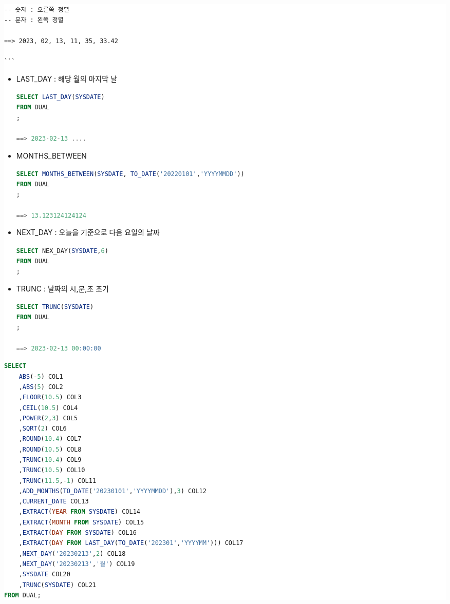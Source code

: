     -- 숫자 : 오른쪽 정렬
    -- 문자 : 왼쪽 정렬
    
    ==> 2023, 02, 13, 11, 35, 33.42
    
    ```
    
- LAST_DAY : 해당 월의 마지막 날
    
    ```sql
    SELECT LAST_DAY(SYSDATE)
    FROM DUAL
    ;
    
    ==> 2023-02-13 ....
    ```
    
- MONTHS_BETWEEN
    
    ```sql
    SELECT MONTHS_BETWEEN(SYSDATE, TO_DATE('20220101','YYYYMMDD'))
    FROM DUAL
    ;
    
    ==> 13.123124124124
    ```
    
- NEXT_DAY : 오늘을 기준으로 다음 요일의 날짜
    
    ```sql
    SELECT NEX_DAY(SYSDATE,6)
    FROM DUAL
    ;
    ```
    
- TRUNC : 날짜의 시,분,초 초기
    
    ```sql
    SELECT TRUNC(SYSDATE)
    FROM DUAL
    ;
    
    ==> 2023-02-13 00:00:00
    ```
    

```sql
SELECT
	ABS(-5) COL1
	,ABS(5) COL2
	,FLOOR(10.5) COL3
	,CEIL(10.5) COL4
	,POWER(2,3) COL5
	,SQRT(2) COL6
	,ROUND(10.4) COL7
	,ROUND(10.5) COL8
	,TRUNC(10.4) COL9
	,TRUNC(10.5) COL10
	,TRUNC(11.5,-1) COL11
	,ADD_MONTHS(TO_DATE('20230101','YYYYMMDD'),3) COL12
	,CURRENT_DATE COL13
	,EXTRACT(YEAR FROM SYSDATE) COL14
	,EXTRACT(MONTH FROM SYSDATE) COL15
	,EXTRACT(DAY FROM SYSDATE) COL16
	,EXTRACT(DAY FROM LAST_DAY(TO_DATE('202301','YYYYMM'))) COL17
	,NEXT_DAY('20230213',2) COL18
	,NEXT_DAY('20230213','월') COL19
	,SYSDATE COL20
	,TRUNC(SYSDATE) COL21
FROM DUAL;
```